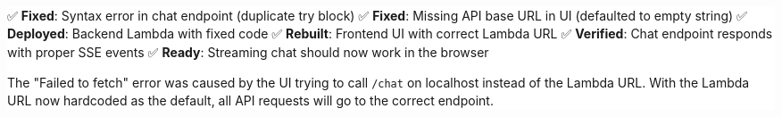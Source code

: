 ✅ **Fixed**: Syntax error in chat endpoint (duplicate try block)
✅ **Fixed**: Missing API base URL in UI (defaulted to empty string)
✅ **Deployed**: Backend Lambda with fixed code
✅ **Rebuilt**: Frontend UI with correct Lambda URL
✅ **Verified**: Chat endpoint responds with proper SSE events
✅ **Ready**: Streaming chat should now work in the browser

The "Failed to fetch" error was caused by the UI trying to call `/chat` on localhost instead of the Lambda URL. With the Lambda URL now hardcoded as the default, all API requests will go to the correct endpoint.
